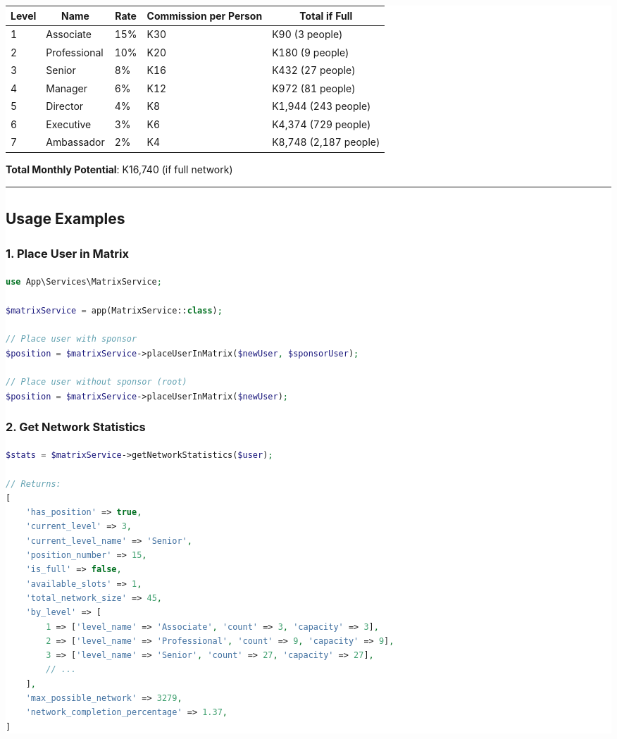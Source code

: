 | Level | Name | Rate | Commission per Person | Total if Full |
|-------|------|------|----------------------|---------------|
| 1 | Associate | 15% | K30 | K90 (3 people) |
| 2 | Professional | 10% | K20 | K180 (9 people) |
| 3 | Senior | 8% | K16 | K432 (27 people) |
| 4 | Manager | 6% | K12 | K972 (81 people) |
| 5 | Director | 4% | K8 | K1,944 (243 people) |
| 6 | Executive | 3% | K6 | K4,374 (729 people) |
| 7 | Ambassador | 2% | K4 | K8,748 (2,187 people) |

**Total Monthly Potential**: K16,740 (if full network)

---

## Usage Examples

### 1. Place User in Matrix

```php
use App\Services\MatrixService;

$matrixService = app(MatrixService::class);

// Place user with sponsor
$position = $matrixService->placeUserInMatrix($newUser, $sponsorUser);

// Place user without sponsor (root)
$position = $matrixService->placeUserInMatrix($newUser);
```

### 2. Get Network Statistics

```php
$stats = $matrixService->getNetworkStatistics($user);

// Returns:
[
    'has_position' => true,
    'current_level' => 3,
    'current_level_name' => 'Senior',
    'position_number' => 15,
    'is_full' => false,
    'available_slots' => 1,
    'total_network_size' => 45,
    'by_level' => [
        1 => ['level_name' => 'Associate', 'count' => 3, 'capacity' => 3],
        2 => ['level_name' => 'Professional', 'count' => 9, 'capacity' => 9],
        3 => ['level_name' => 'Senior', 'count' => 27, 'capacity' => 27],
        // ...
    ],
    'max_possible_network' => 3279,
    'network_completion_percentage' => 1.37,
]
```
